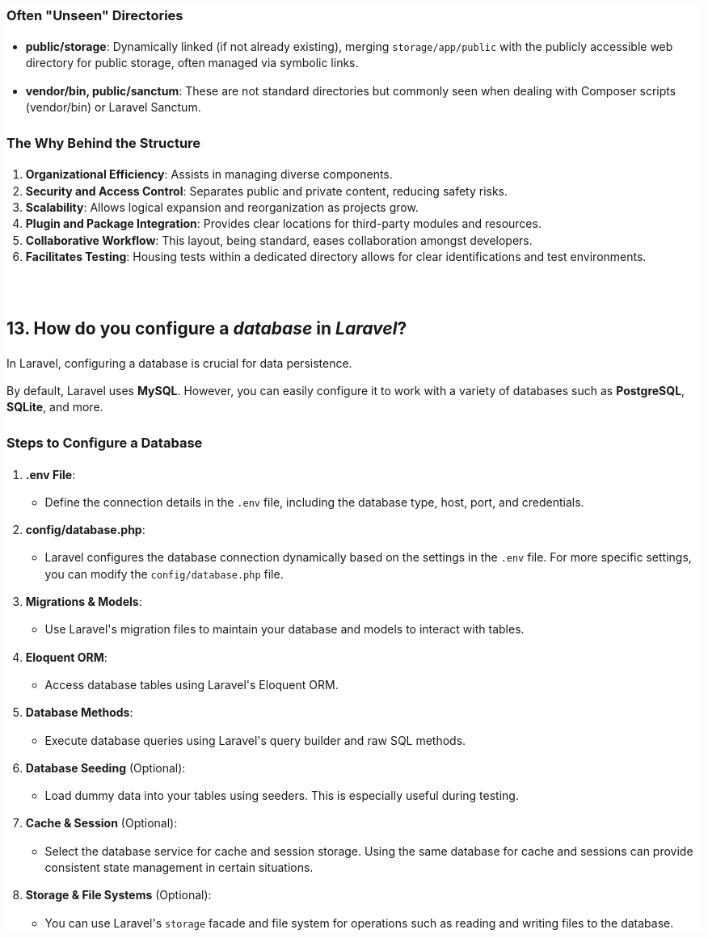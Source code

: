 ### Often "Unseen" Directories

- **public/storage**: Dynamically linked (if not already existing), merging `storage/app/public` with the publicly accessible web directory for public storage, often managed via symbolic links.
  
- **vendor/bin, public/sanctum**: These are not standard directories but commonly seen when dealing with Composer scripts (vendor/bin) or Laravel Sanctum.

### The Why Behind the Structure

1. **Organizational Efficiency**: Assists in managing diverse components.
2. **Security and Access Control**: Separates public and private content, reducing safety risks.
3. **Scalability**: Allows logical expansion and reorganization as projects grow.
4. **Plugin and Package Integration**: Provides clear locations for third-party modules and resources.
5. **Collaborative Workflow**: This layout, being standard, eases collaboration amongst developers.
6. **Facilitates Testing**: Housing tests within a dedicated directory allows for clear identifications and test environments.
<br>

## 13. How do you configure a _database_ in _Laravel_?

In Laravel, configuring a database is crucial for data persistence. 

By default, Laravel uses **MySQL**. However, you can easily configure it to work with a variety of databases such as **PostgreSQL**, **SQLite**, and more.

### Steps to Configure a Database

1.  **.env File**:
    - Define the connection details in the `.env` file, including the database type, host, port, and credentials.

2.  **config/database.php**:
    - Laravel configures the database connection dynamically based on the settings in the `.env` file. For more specific settings, you can modify the `config/database.php` file.

3.  **Migrations & Models**:
    - Use Laravel's migration files to maintain your database and models to interact with tables. 

4.  **Eloquent ORM**:
    - Access database tables using Laravel's Eloquent ORM.

5.  **Database Methods**:
    - Execute database queries using Laravel's query builder and raw SQL methods.

6.  **Database Seeding** (Optional):
    - Load dummy data into your tables using seeders. This is especially useful during testing.

7.  **Cache & Session** (Optional):
    - Select the database service for cache and session storage. Using the same database for cache and sessions can provide consistent state management in certain situations.

8.  **Storage & File Systems** (Optional):
    - You can use Laravel's `storage` facade and file system for operations such as reading and writing files to the database.
